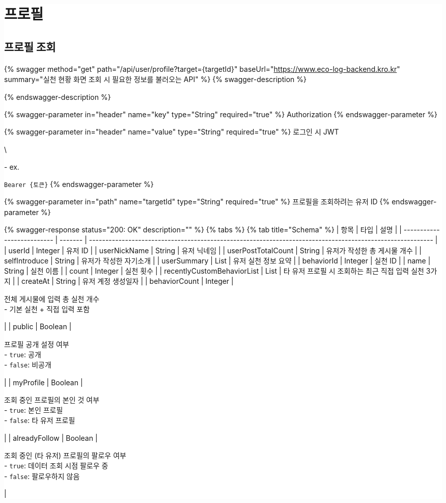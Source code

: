 # 프로필

## 프로필 조회

{% swagger method="get" path="/api/user/profile?target={targetId}" baseUrl="https://www.eco-log-backend.kro.kr" summary="실천 현황 화면 조회 시 필요한 정보를 불러오는 API" %}
{% swagger-description %}

{% endswagger-description %}

{% swagger-parameter in="header" name="key" type="String" required="true" %}
Authorization
{% endswagger-parameter %}

{% swagger-parameter in="header" name="value" type="String" required="true" %}
로그인 시 JWT

\


  \- ex. 

`Bearer {토큰}`
{% endswagger-parameter %}

{% swagger-parameter in="path" name="targetId" type="String" required="true" %}
프로필을 조회하려는 유저 ID
{% endswagger-parameter %}

{% swagger-response status="200: OK" description="" %}
{% tabs %}
{% tab title="Schema" %}
| 항목                         | 타입      | 설명                                                                                                        |
| -------------------------- | ------- | --------------------------------------------------------------------------------------------------------- |
| userId                     | Integer | 유저 ID                                                                                                     |
| userNickName               | String  | 유저 닉네임                                                                                                    |
| userPostTotalCount         | String  | 유저가 작성한 총 게시물 개수                                                                                          |
| selfIntroduce              | String  | 유저가 작성한 자기소개                                                                                              |
| userSummary                | List    | 유저 실천 정보 요약                                                                                               |
|    behaviorId              | Integer | 실천 ID                                                                                                     |
|    name                    | String  | 실천 이름                                                                                                     |
|    count                   | Integer | 실천 횟수                                                                                                     |
| recentlyCustomBehaviorList | List    | 타 유저 프로필 시 조회하는 최근 직접 입력 실천 3가지                                                                           |
| createAt                   | String  | 유저 계정 생성일자                                                                                                |
| behaviorCount              | Integer | <p>전체 게시물에 입력 총 실천 개수<br>- 기본 실천 + 직접 입력 포함</p>                                                           |
| public                     | Boolean | <p>프로필 공개 설정 여부<br>- <code>true</code>: 공개<br>- <code>false</code>: 비공개</p>                               |
| myProfile                  | Boolean | <p>조회 중인 프로필의 본인 것 여부<br>- <code>true</code>: 본인 프로필<br>- <code>false</code>: 타 유저 프로필</p>                |
| alreadyFollow              | Boolean | <p>조회 중인 (타 유저) 프로필의 팔로우 여부<br>- <code>true</code>: 데이터 조회 시점 팔로우 중<br>- <code>false</code>: 팔로우하지 않음</p> |
